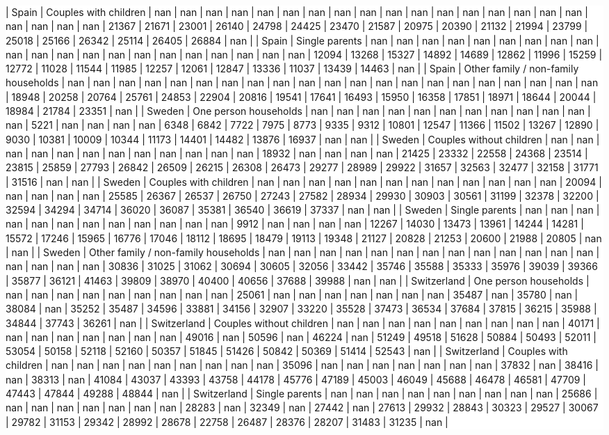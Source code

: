 | Spain          | Couples with children                |    nan |    nan |    nan |    nan |    nan |    nan |    nan |    nan |    nan |   nan    |    nan |   nan   |    nan |    nan |    nan |    nan |   nan    |   nan    |   nan   |   nan    |    nan | 21367    | 21671    |  23001 | 26140    |  24798 | 24425    | 23470    | 21587    | 20975    | 20390    | 21132    | 21994    | 23799    | 25018    | 25166    | 26342    | 25114    | 26405    |  26884 |    nan |
| Spain          | Single parents                       |    nan |    nan |    nan |    nan |    nan |    nan |    nan |    nan |    nan |   nan    |    nan |   nan   |    nan |    nan |    nan |    nan |   nan    |   nan    |   nan   |   nan    |    nan | 12094    | 13268    |  15327 | 14892    |  14689 | 12862    | 11996    | 15259    | 12772    | 11028    | 11544    | 11985    | 12257    | 12061    | 12847    | 13336    | 11037    | 13439    |  14463 |    nan |
| Spain          | Other family / non-family households |    nan |    nan |    nan |    nan |    nan |    nan |    nan |    nan |    nan |   nan    |    nan |   nan   |    nan |    nan |    nan |    nan |   nan    |   nan    |   nan   |   nan    |    nan | 18948    | 20258    |  20764 | 25761    |  24853 | 22904    | 20816    | 19541    | 17641    | 16493    | 15950    | 16358    | 17851    | 18971    | 18644    | 20044    | 18984    | 21784    |  23351 |    nan |
| Sweden         | One person households                |    nan |    nan |    nan |    nan |    nan |    nan |    nan |    nan |    nan |   nan    |    nan |   nan   |   5221 |    nan |    nan |    nan |   nan    |  6348    |  6842   |  7722    |   7975 |  8773    |  9335    |   9312 | 10801    |  12547 | 11366    | 11502    | 13267    | 12890    |  9030    | 10381    | 10009    | 10344    | 11173    | 14401    | 14482    | 13876    | 16937    |    nan |    nan |
| Sweden         | Couples without children             |    nan |    nan |    nan |    nan |    nan |    nan |    nan |    nan |    nan |   nan    |    nan |   nan   |  18932 |    nan |    nan |    nan |   nan    | 21425    | 23332   | 22558    |  24368 | 23514    | 23815    |  25859 | 27793    |  26842 | 26509    | 26215    | 26308    | 26473    | 29277    | 28989    | 29922    | 31657    | 32563    | 32477    | 32158    | 31771    | 31516    |    nan |    nan |
| Sweden         | Couples with children                |    nan |    nan |    nan |    nan |    nan |    nan |    nan |    nan |    nan |   nan    |    nan |   nan   |  20094 |    nan |    nan |    nan |   nan    | 25585    | 26367   | 26537    |  26750 | 27243    | 27582    |  28934 | 29930    |  30903 | 30561    | 31199    | 32378    | 32200    | 32594    | 34294    | 34714    | 36020    | 36087    | 35381    | 36540    | 36619    | 37337    |    nan |    nan |
| Sweden         | Single parents                       |    nan |    nan |    nan |    nan |    nan |    nan |    nan |    nan |    nan |   nan    |    nan |   nan   |   9912 |    nan |    nan |    nan |   nan    | 12267    | 14030   | 13473    |  13961 | 14244    | 14281    |  15572 | 17246    |  15965 | 16776    | 17046    | 18112    | 18695    | 18479    | 19113    | 19348    | 21127    | 20828    | 21253    | 20600    | 21988    | 20805    |    nan |    nan |
| Sweden         | Other family / non-family households |    nan |    nan |    nan |    nan |    nan |    nan |    nan |    nan |    nan |   nan    |    nan |   nan   |    nan |    nan |    nan |    nan |   nan    | 30836    | 31025   | 31062    |  30694 | 30605    | 32056    |  33442 | 35746    |  35588 | 35333    | 35976    | 39039    | 39366    | 35877    | 36121    | 41463    | 39809    | 38970    | 40400    | 40656    | 37688    | 39988    |    nan |    nan |
| Switzerland    | One person households                |    nan |    nan |    nan |    nan |    nan |    nan |    nan |    nan |    nan | 25061    |    nan |   nan   |    nan |    nan |    nan |    nan |   nan    | 35487    |   nan   | 35780    |    nan | 38084    |   nan    |  35252 | 35487    |  34596 | 33881    | 34156    | 32907    | 33220    | 35528    | 37473    | 36534    | 37684    | 37815    | 36215    | 35988    | 34844    | 37743    |  36261 |    nan |
| Switzerland    | Couples without children             |    nan |    nan |    nan |    nan |    nan |    nan |    nan |    nan |    nan | 40171    |    nan |   nan   |    nan |    nan |    nan |    nan |   nan    | 49016    |   nan   | 50596    |    nan | 46224    |   nan    |  51249 | 49518    |  51628 | 50884    | 50493    | 52011    | 53054    | 50158    | 52118    | 52160    | 50357    | 51845    | 51426    | 50842    | 50369    | 51414    |  52543 |    nan |
| Switzerland    | Couples with children                |    nan |    nan |    nan |    nan |    nan |    nan |    nan |    nan |    nan | 35096    |    nan |   nan   |    nan |    nan |    nan |    nan |   nan    | 37832    |   nan   | 38416    |    nan | 38313    |   nan    |  41084 | 43037    |  43393 | 43758    | 44178    | 45776    | 47189    | 45003    | 46049    | 45688    | 46478    | 46581    | 47709    | 47443    | 47844    | 49288    |  48844 |    nan |
| Switzerland    | Single parents                       |    nan |    nan |    nan |    nan |    nan |    nan |    nan |    nan |    nan | 25686    |    nan |   nan   |    nan |    nan |    nan |    nan |   nan    | 28283    |   nan   | 32349    |    nan | 27442    |   nan    |  27613 | 29932    |  28843 | 30323    | 29527    | 30067    | 29782    | 31153    | 29342    | 28992    | 28678    | 22758    | 26487    | 28376    | 28207    | 31483    |  31235 |    nan |